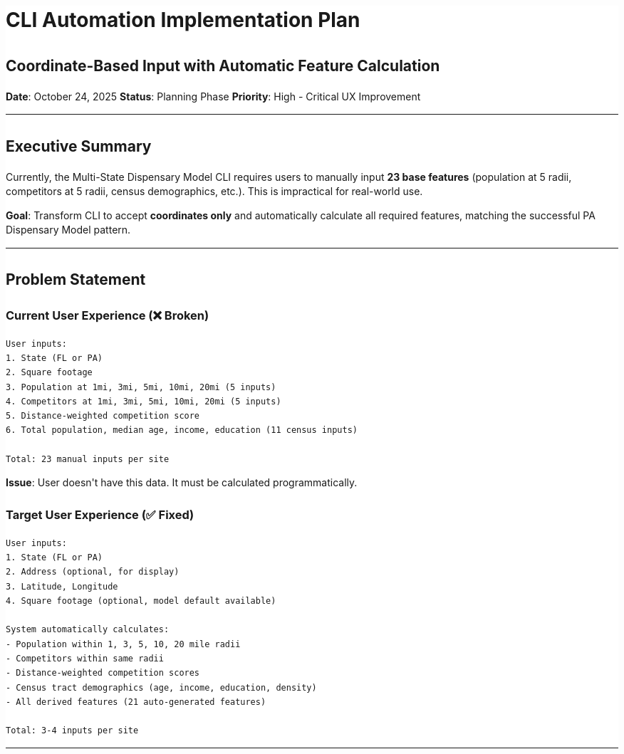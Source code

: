 # CLI Automation Implementation Plan
## Coordinate-Based Input with Automatic Feature Calculation

**Date**: October 24, 2025
**Status**: Planning Phase
**Priority**: High - Critical UX Improvement

---

## Executive Summary

Currently, the Multi-State Dispensary Model CLI requires users to manually input **23 base features** (population at 5 radii, competitors at 5 radii, census demographics, etc.). This is impractical for real-world use.

**Goal**: Transform CLI to accept **coordinates only** and automatically calculate all required features, matching the successful PA Dispensary Model pattern.

---

## Problem Statement

### Current User Experience (❌ Broken)
```
User inputs:
1. State (FL or PA)
2. Square footage
3. Population at 1mi, 3mi, 5mi, 10mi, 20mi (5 inputs)
4. Competitors at 1mi, 3mi, 5mi, 10mi, 20mi (5 inputs)
5. Distance-weighted competition score
6. Total population, median age, income, education (11 census inputs)

Total: 23 manual inputs per site
```

**Issue**: User doesn't have this data. It must be calculated programmatically.

### Target User Experience (✅ Fixed)
```
User inputs:
1. State (FL or PA)
2. Address (optional, for display)
3. Latitude, Longitude
4. Square footage (optional, model default available)

System automatically calculates:
- Population within 1, 3, 5, 10, 20 mile radii
- Competitors within same radii
- Distance-weighted competition scores
- Census tract demographics (age, income, education, density)
- All derived features (21 auto-generated features)

Total: 3-4 inputs per site
```

---
